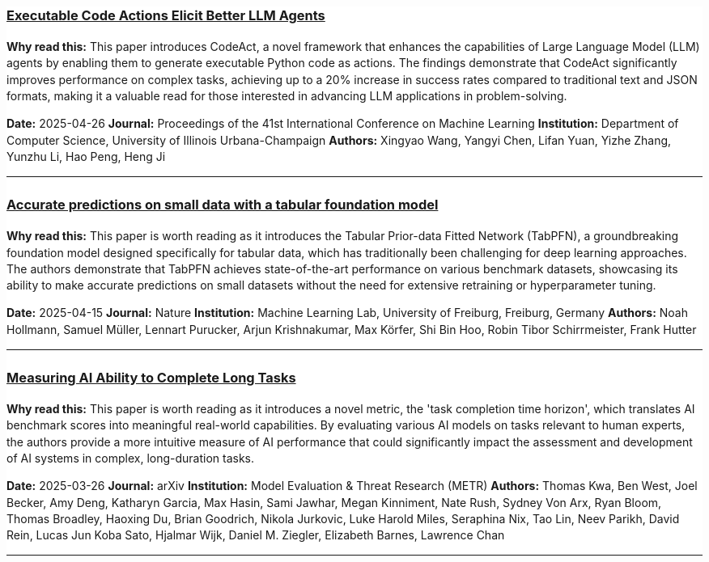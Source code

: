 
### [Executable Code Actions Elicit Better LLM Agents](https://billster45.github.io/ScienceCritAI/LLM_Code_agents_summary_20250426_170014.html)
**Why read this:** This paper introduces CodeAct, a novel framework that enhances the capabilities of Large Language Model (LLM) agents by enabling them to generate executable Python code as actions. The findings demonstrate that CodeAct significantly improves performance on complex tasks, achieving up to a 20% increase in success rates compared to traditional text and JSON formats, making it a valuable read for those interested in advancing LLM applications in problem-solving.

**Date:** 2025-04-26
**Journal:** Proceedings of the 41st International Conference on Machine Learning
**Institution:** Department of Computer Science, University of Illinois Urbana-Champaign
**Authors:** Xingyao Wang, Yangyi Chen, Lifan Yuan, Yizhe Zhang, Yunzhu Li, Hao Peng, Heng Ji

---

### [Accurate predictions on small data with a tabular foundation model](https://billster45.github.io/ScienceCritAI/Transformer_Tabular_data_summary_20250415_183227.html)
**Why read this:** This paper is worth reading as it introduces the Tabular Prior-data Fitted Network (TabPFN), a groundbreaking foundation model designed specifically for tabular data, which has traditionally been challenging for deep learning approaches. The authors demonstrate that TabPFN achieves state-of-the-art performance on various benchmark datasets, showcasing its ability to make accurate predictions on small datasets without the need for extensive retraining or hyperparameter tuning.

**Date:** 2025-04-15
**Journal:** Nature
**Institution:** Machine Learning Lab, University of Freiburg, Freiburg, Germany
**Authors:** Noah Hollmann, Samuel Müller, Lennart Purucker, Arjun Krishnakumar, Max Körfer, Shi Bin Hoo, Robin Tibor Schirrmeister, Frank Hutter

---

### [Measuring AI Ability to Complete Long Tasks](https://billster45.github.io/ScienceCritAI/LLM_long_tasks_summary_20250326_073026.html)
**Why read this:** This paper is worth reading as it introduces a novel metric, the 'task completion time horizon', which translates AI benchmark scores into meaningful real-world capabilities. By evaluating various AI models on tasks relevant to human experts, the authors provide a more intuitive measure of AI performance that could significantly impact the assessment and development of AI systems in complex, long-duration tasks.

**Date:** 2025-03-26
**Journal:** arXiv
**Institution:** Model Evaluation & Threat Research (METR)
**Authors:** Thomas Kwa, Ben West, Joel Becker, Amy Deng, Katharyn Garcia, Max Hasin, Sami Jawhar, Megan Kinniment, Nate Rush, Sydney Von Arx, Ryan Bloom, Thomas Broadley, Haoxing Du, Brian Goodrich, Nikola Jurkovic, Luke Harold Miles, Seraphina Nix, Tao Lin, Neev Parikh, David Rein, Lucas Jun Koba Sato, Hjalmar Wijk, Daniel M. Ziegler, Elizabeth Barnes, Lawrence Chan

---
